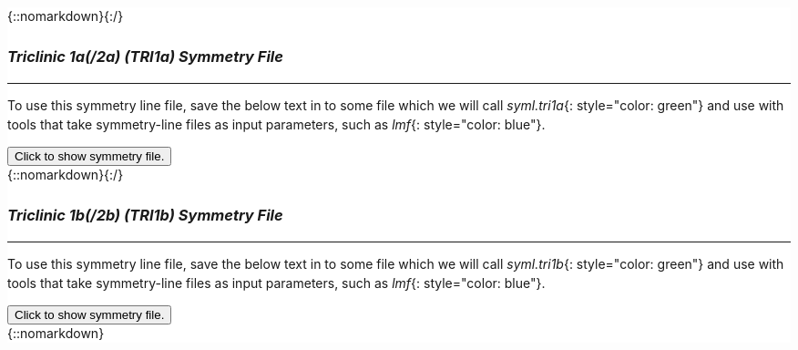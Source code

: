 {::nomarkdown}</div>{:/}

### _Triclinic 1a(/2a) (TRI1a) Symmetry File_
_____________________________________________________________
To use this symmetry line file, save the below text in to some file which we will call _syml.tri1a_{: style="color: green"} and use with tools that take symmetry-line files as input parameters, such as _lmf_{: style="color: blue"}.

<div onclick="elm = document.getElementById('tri1a'); if(elm.style.display == 'none') elm.style.display = 'block'; else elm.style.display = 'none';"><button type="button" class="button tiny radius">Click to show symmetry file.</button></div>
{::nomarkdown}<div style="display:none;margin:0px 25px 0px 25px;"id="tri1a">{:/}

~~~
# Use rdfile on this file for symmetry lines as functions a,b,c,alpha; a, b <= c, alpha < 90deg
# Run with --band~mq~...
# tri1a lattice is taken from Computational Materials Science 49, 299 (2010)

% vec G[3] 0   0   0                 # G
% vec L[3] 1/2  1/2  0       # L
% vec M[3] 0  1/2  1/2       # M
% vec N[3] 1/2  0  1/2             # N
% vec R[3] 1/2  1/2  1/2          # R
% vec X[3] 1/2  0  0              # X
% vec Y[3] 0  1/2  0            # Y
% vec Z[3] 0  0  1/2       # Z

# Sequence X-G-L-G-N-G-R-G
11 {X}  {G}      X to G
11 {G}  {L}      G to L
11 {L}  {G}      L to G
11 {G}  {N}      G to N
11 {N}  {G}      N to G
11 {G}  {R}      G to R
11 {R}  {G}      R to G
~~~

{::nomarkdown}</div>{:/}

### _Triclinic 1b(/2b) (TRI1b) Symmetry File_
_____________________________________________________________
To use this symmetry line file, save the below text in to some file which we will call _syml.tri1b_{: style="color: green"} and use with tools that take symmetry-line files as input parameters, such as _lmf_{: style="color: blue"}.

<div onclick="elm = document.getElementById('tri1b'); if(elm.style.display == 'none') elm.style.display = 'block'; else elm.style.display = 'none';"><button type="button" class="button tiny radius">Click to show symmetry file.</button></div>
{::nomarkdown}<div style="display:none;margin:0px 25px 0px 25px;"id="tri1b">{:/}

~~~
# Use rdfile on this file for symmetry lines as functions a,b,c,alpha; a, b <= c, alpha < 90deg
# Run with --band~mq~...
# tri1b lattice is taken from Computational Materials Science 49, 299 (2010)

% vec G[3] 0   0   0                 # G
% vec L[3] 1/2  -1/2  0       # L
% vec M[3] 0  0  1/2       # M
% vec N[3] -1/2  -1/2  1/2             # N
% vec R[3] 0  -1/2  1/2          # R
% vec X[3] 0  -1/2  0              # X
% vec Y[3] 1/2  0  0            # Y
% vec Z[3] -1/2  0  1/2       # Z

# Sequence X-G-L-G-N-G-R-G
~~~